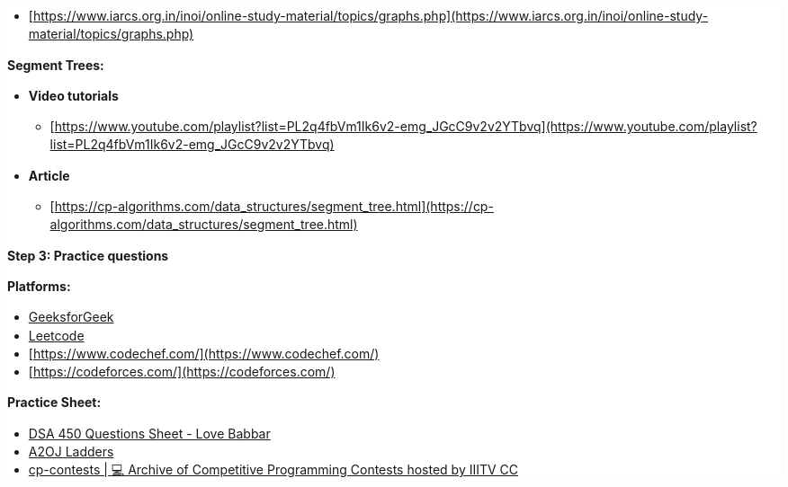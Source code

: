  - [https://www.iarcs.org.in/inoi/online-study-material/topics/graphs.php](https://www.iarcs.org.in/inoi/online-study-material/topics/graphs.php)

**Segment Trees:**

- **Video tutorials**

  - [https://www.youtube.com/playlist?list=PL2q4fbVm1Ik6v2-emg_JGcC9v2v2YTbvq](https://www.youtube.com/playlist?list=PL2q4fbVm1Ik6v2-emg_JGcC9v2v2YTbvq)

- **Article**

  - [https://cp-algorithms.com/data_structures/segment_tree.html](https://cp-algorithms.com/data_structures/segment_tree.html)

**Step 3: Practice questions**

**Platforms:**

- [GeeksforGeek](https://practice.geeksforgeeks.org/topic-tags/)
- [Leetcode](https://leetcode.com/problemset/all/)
- [https://www.codechef.com/](https://www.codechef.com/)
- [https://codeforces.com/](https://codeforces.com/)

**Practice Sheet:**

- [DSA 450 Questions Sheet - Love Babbar](https://450dsa.com/)
- [A2OJ Ladders](https://a2oj.com/Ladders.html)
- [cp-contests | 💻 Archive of Competitive Programming Contests hosted by IIITV CC](https://iiitv.github.io/cp-contests/)
